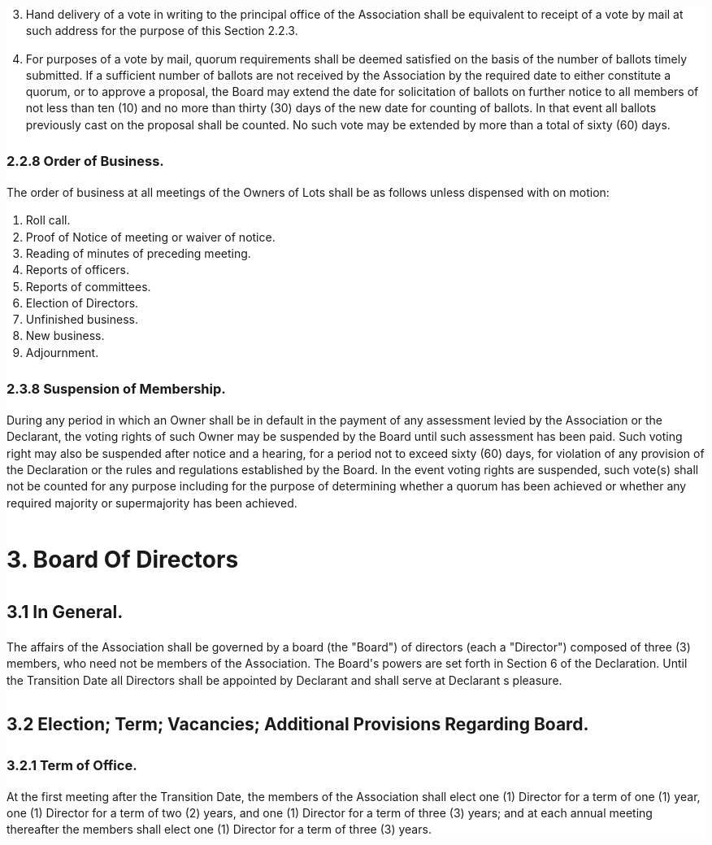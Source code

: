 3. Hand delivery of a vote in writing to the principal office of the Association shall be equivalent to receipt of a vote by mail at such address for the purpose of this Section 2.2.3.

4. For purposes of a vote by mail, quorum requirements shall be deemed satisfied on the basis of the number of ballots timely submitted. If a sufficient number of ballots are not received by the Association by the required date to either constitute a quorum, or to approve a proposal, the Board may extend the date for solicitation of ballots on further notice to all members of not less than ten (10) and no more than thirty (30) days of the new date for counting of ballots. In that event all ballots previously cast on the proposal shall be counted. No such vote may be extended by more than a total of sixty (60) days.

### 2.2.8 Order of Business.
The order of business at all meetings of the Owners of Lots shall be as follows unless dispensed with on motion:
1. Roll call.
2. Proof of Notice of meeting or waiver of notice.
3. Reading of minutes of preceding meeting.
4. Reports of officers.
5.  Reports of committees.
6. Election of Directors.
7. Unfinished business.
8. New business.
9. Adjournment.

### 2.3.8 Suspension of Membership.
During any period in which an Owner shall be in default in the payment of any assessment levied by the Association or the Declarant, the voting rights of such Owner may be suspended by the Board until such assessment has been paid. Such voting right may also be suspended after notice and a hearing, for a period not to exceed sixty (60) days, for violation of any provision of the Declaration or the rules and regulations established by the Board. In the event voting rights are suspended, such vote(s) shall not be counted for any purpose including for the purpose of determining whether a quorum has been achieved or whether any required majority or supermajority has been achieved.

# 3. Board Of Directors

## 3.1 In General.
The affairs of the Association shall be governed by a board (the "Board") of directors (each a "Director") composed of three (3) members, who need not be members of the Association. The Board's powers are set forth in Section 6 of the Declaration. Until the Transition Date all Directors shall be appointed by Declarant and shall serve at Declarant s pleasure.

## 3.2 Election; Term; Vacancies; Additional Provisions Regarding Board.

### 3.2.1 Term of Office.
At the first meeting after the Transition Date, the members of the Association shall elect one (1) Director for a term of one (1) year, one (1) Director for a term of two (2) years, and one (1) Director for a term of three (3) years; and at each annual meeting thereafter the members shall elect one (1) Director for a term of three (3) years.
